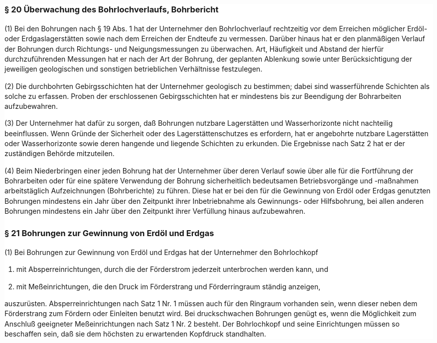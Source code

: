 ### § 20 Überwachung des Bohrlochverlaufs, Bohrbericht

(1) Bei den Bohrungen nach § 19 Abs. 1 hat der Unternehmer den
Bohrlochverlauf rechtzeitig vor dem Erreichen möglicher Erdöl- oder
Erdgaslagerstätten sowie nach dem Erreichen der Endteufe zu vermessen.
Darüber hinaus hat er den planmäßigen Verlauf der Bohrungen durch
Richtungs- und Neigungsmessungen zu überwachen. Art, Häufigkeit und
Abstand der hierfür durchzuführenden Messungen hat er nach der Art der
Bohrung, der geplanten Ablenkung sowie unter Berücksichtigung der
jeweiligen geologischen und sonstigen betrieblichen Verhältnisse
festzulegen.

(2) Die durchbohrten Gebirgsschichten hat der Unternehmer geologisch
zu bestimmen; dabei sind wasserführende Schichten als solche zu
erfassen. Proben der erschlossenen Gebirgsschichten hat er mindestens
bis zur Beendigung der Bohrarbeiten aufzubewahren.

(3) Der Unternehmer hat dafür zu sorgen, daß Bohrungen nutzbare
Lagerstätten und Wasserhorizonte nicht nachteilig beeinflussen. Wenn
Gründe der Sicherheit oder des Lagerstättenschutzes es erfordern, hat
er angebohrte nutzbare Lagerstätten oder Wasserhorizonte sowie deren
hangende und liegende Schichten zu erkunden. Die Ergebnisse nach Satz
2 hat er der zuständigen Behörde mitzuteilen.

(4) Beim Niederbringen einer jeden Bohrung hat der Unternehmer über
deren Verlauf sowie über alle für die Fortführung der Bohrarbeiten
oder für eine spätere Verwendung der Bohrung sicherheitlich
bedeutsamen Betriebsvorgänge und -maßnahmen arbeitstäglich
Aufzeichnungen (Bohrberichte) zu führen. Diese hat er bei den für die
Gewinnung von Erdöl oder Erdgas genutzten Bohrungen mindestens ein
Jahr über den Zeitpunkt ihrer Inbetriebnahme als Gewinnungs- oder
Hilfsbohrung, bei allen anderen Bohrungen mindestens ein Jahr über den
Zeitpunkt ihrer Verfüllung hinaus aufzubewahren.

### § 21 Bohrungen zur Gewinnung von Erdöl und Erdgas

(1) Bei Bohrungen zur Gewinnung von Erdöl und Erdgas hat der
Unternehmer den Bohrlochkopf

1.  mit Absperreinrichtungen, durch die der Förderstrom jederzeit
    unterbrochen werden kann, und


2.  mit Meßeinrichtungen, die den Druck im Förderstrang und Förderringraum
    ständig anzeigen,



auszurüsten. Absperreinrichtungen nach Satz 1 Nr. 1 müssen auch für
den Ringraum vorhanden sein, wenn dieser neben dem Förderstrang zum
Fördern oder Einleiten benutzt wird. Bei druckschwachen Bohrungen
genügt es, wenn die Möglichkeit zum Anschluß geeigneter
Meßeinrichtungen nach Satz 1 Nr. 2 besteht. Der Bohrlochkopf und seine
Einrichtungen müssen so beschaffen sein, daß sie dem höchsten zu
erwartenden Kopfdruck standhalten.

